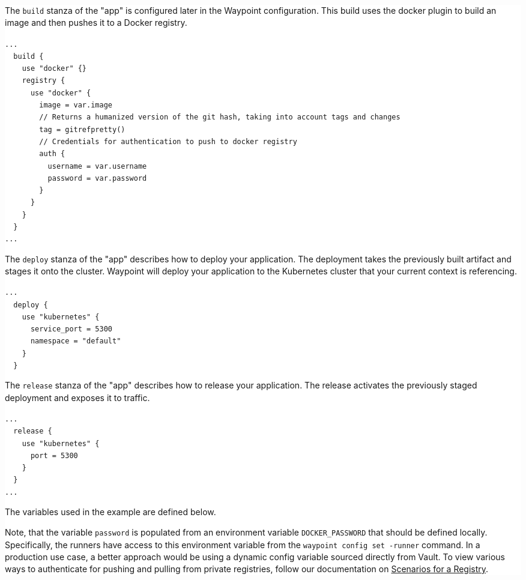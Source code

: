 The `build` stanza of the "app" is configured later in the Waypoint configuration.
This build uses the docker plugin to build an image and then pushes it to a Docker
registry.

```hcl
...
  build {
    use "docker" {}
    registry {
      use "docker" {
        image = var.image
        // Returns a humanized version of the git hash, taking into account tags and changes
        tag = gitrefpretty()
        // Credentials for authentication to push to docker registry
        auth {
          username = var.username
          password = var.password
        }
      }
    }
  }
...
```

The `deploy` stanza of the "app" describes how to deploy your application.
The deployment takes the previously built artifact and stages it onto the cluster.
Waypoint will deploy your application to the Kubernetes cluster that your
current context is referencing.

```hcl
...
  deploy {
    use "kubernetes" {
      service_port = 5300
      namespace = "default"
    }
  }
```

The `release` stanza of the "app" describes how to release your application.
The release activates the previously staged deployment and exposes it to traffic.

```hcl
...
  release {
    use "kubernetes" {
      port = 5300
    }
  }
...
```

The variables used in the example are defined below.

Note, that the variable `password` is populated from an environment variable
`DOCKER_PASSWORD` that should be defined locally. Specifically, the runners have
access to this environment variable from the `waypoint config set -runner` command.
In a production use case, a better approach would be using a dynamic config
variable sourced directly from Vault. To view various ways to authenticate for
pushing and pulling from private registries, follow our documentation on
[Scenarios for a Registry](../docs/lifecycle/build#scenarios-for-a-registry).
